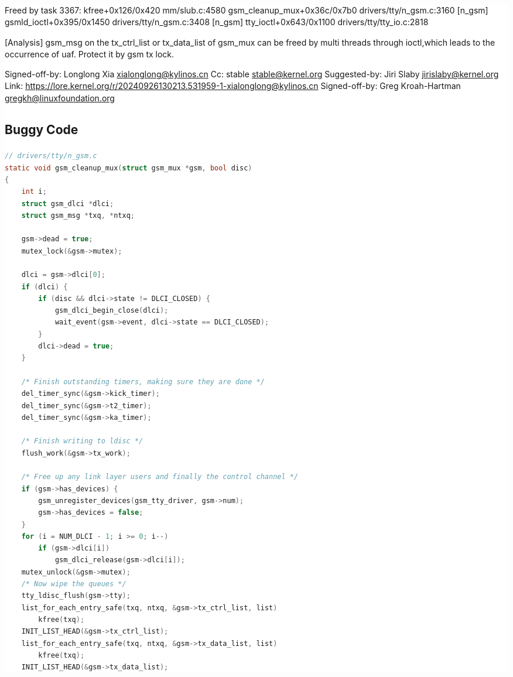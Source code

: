 Freed by task 3367:
 kfree+0x126/0x420 mm/slub.c:4580
 gsm_cleanup_mux+0x36c/0x7b0 drivers/tty/n_gsm.c:3160 [n_gsm]
 gsmld_ioctl+0x395/0x1450 drivers/tty/n_gsm.c:3408 [n_gsm]
 tty_ioctl+0x643/0x1100 drivers/tty/tty_io.c:2818

[Analysis]
gsm_msg on the tx_ctrl_list or tx_data_list of gsm_mux
can be freed by multi threads through ioctl,which leads
to the occurrence of uaf. Protect it by gsm tx lock.

Signed-off-by: Longlong Xia <xialonglong@kylinos.cn>
Cc: stable <stable@kernel.org>
Suggested-by: Jiri Slaby <jirislaby@kernel.org>
Link: https://lore.kernel.org/r/20240926130213.531959-1-xialonglong@kylinos.cn
Signed-off-by: Greg Kroah-Hartman <gregkh@linuxfoundation.org>

## Buggy Code

```c
// drivers/tty/n_gsm.c
static void gsm_cleanup_mux(struct gsm_mux *gsm, bool disc)
{
	int i;
	struct gsm_dlci *dlci;
	struct gsm_msg *txq, *ntxq;

	gsm->dead = true;
	mutex_lock(&gsm->mutex);

	dlci = gsm->dlci[0];
	if (dlci) {
		if (disc && dlci->state != DLCI_CLOSED) {
			gsm_dlci_begin_close(dlci);
			wait_event(gsm->event, dlci->state == DLCI_CLOSED);
		}
		dlci->dead = true;
	}

	/* Finish outstanding timers, making sure they are done */
	del_timer_sync(&gsm->kick_timer);
	del_timer_sync(&gsm->t2_timer);
	del_timer_sync(&gsm->ka_timer);

	/* Finish writing to ldisc */
	flush_work(&gsm->tx_work);

	/* Free up any link layer users and finally the control channel */
	if (gsm->has_devices) {
		gsm_unregister_devices(gsm_tty_driver, gsm->num);
		gsm->has_devices = false;
	}
	for (i = NUM_DLCI - 1; i >= 0; i--)
		if (gsm->dlci[i])
			gsm_dlci_release(gsm->dlci[i]);
	mutex_unlock(&gsm->mutex);
	/* Now wipe the queues */
	tty_ldisc_flush(gsm->tty);
	list_for_each_entry_safe(txq, ntxq, &gsm->tx_ctrl_list, list)
		kfree(txq);
	INIT_LIST_HEAD(&gsm->tx_ctrl_list);
	list_for_each_entry_safe(txq, ntxq, &gsm->tx_data_list, list)
		kfree(txq);
	INIT_LIST_HEAD(&gsm->tx_data_list);
```